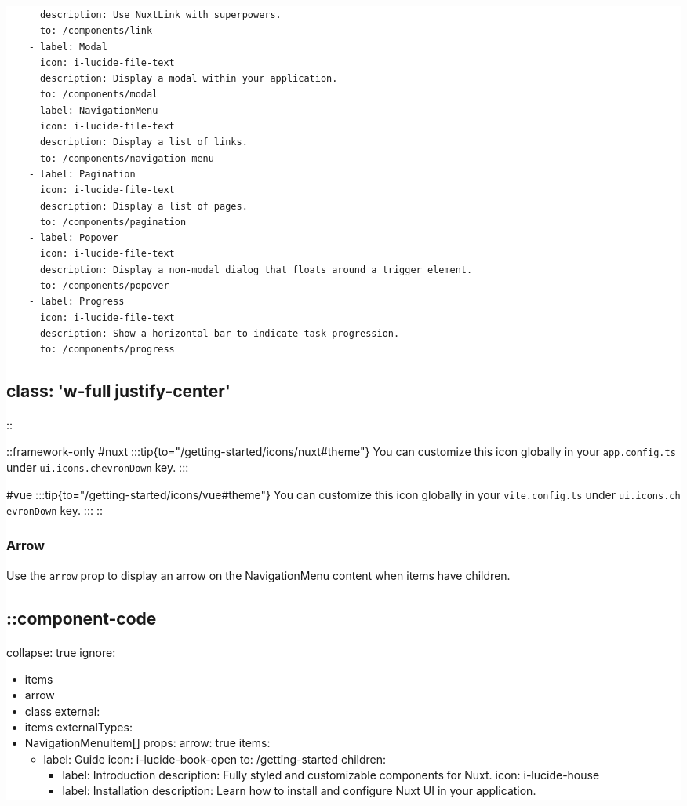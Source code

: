           description: Use NuxtLink with superpowers.
          to: /components/link
        - label: Modal
          icon: i-lucide-file-text
          description: Display a modal within your application.
          to: /components/modal
        - label: NavigationMenu
          icon: i-lucide-file-text
          description: Display a list of links.
          to: /components/navigation-menu
        - label: Pagination
          icon: i-lucide-file-text
          description: Display a list of pages.
          to: /components/pagination
        - label: Popover
          icon: i-lucide-file-text
          description: Display a non-modal dialog that floats around a trigger element.
          to: /components/popover
        - label: Progress
          icon: i-lucide-file-text
          description: Show a horizontal bar to indicate task progression.
          to: /components/progress
  class: 'w-full justify-center'
---
::

::framework-only
#nuxt
:::tip{to="/getting-started/icons/nuxt#theme"}
You can customize this icon globally in your `app.config.ts` under `ui.icons.chevronDown` key.
:::

#vue
:::tip{to="/getting-started/icons/vue#theme"}
You can customize this icon globally in your `vite.config.ts` under `ui.icons.chevronDown` key.
:::
::

### Arrow

Use the `arrow` prop to display an arrow on the NavigationMenu content when items have children.

::component-code
---
collapse: true
ignore:
  - items
  - arrow
  - class
external:
  - items
externalTypes:
  - NavigationMenuItem[]
props:
  arrow: true
  items:
    - label: Guide
      icon: i-lucide-book-open
      to: /getting-started
      children:
        - label: Introduction
          description: Fully styled and customizable components for Nuxt.
          icon: i-lucide-house
        - label: Installation
          description: Learn how to install and configure Nuxt UI in your application.